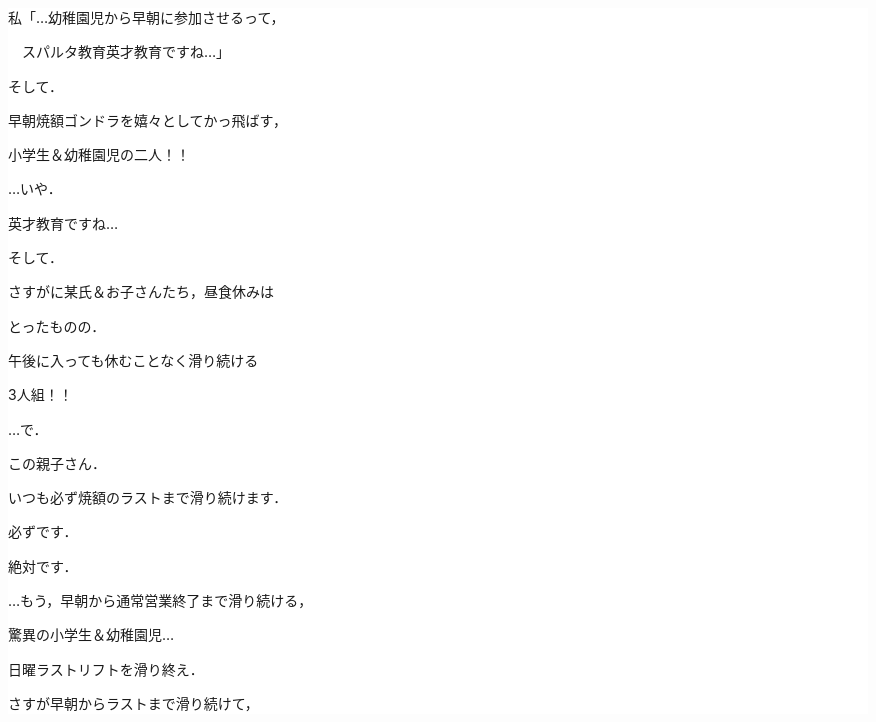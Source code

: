 


私「…幼稚園児から早朝に参加させるって，


　スパルタ教育英才教育ですね…」





そして．


早朝焼額ゴンドラを嬉々としてかっ飛ばす，


小学生＆幼稚園児の二人！！


…いや．


英才教育ですね…





そして．


さすがに某氏＆お子さんたち，昼食休みは


とったものの．


午後に入っても休むことなく滑り続ける


3人組！！





…で．


この親子さん．


いつも必ず焼額のラストまで滑り続けます．


必ずです．


絶対です．


…もう，早朝から通常営業終了まで滑り続ける，


驚異の小学生＆幼稚園児…





日曜ラストリフトを滑り終え．


さすが早朝からラストまで滑り続けて，

